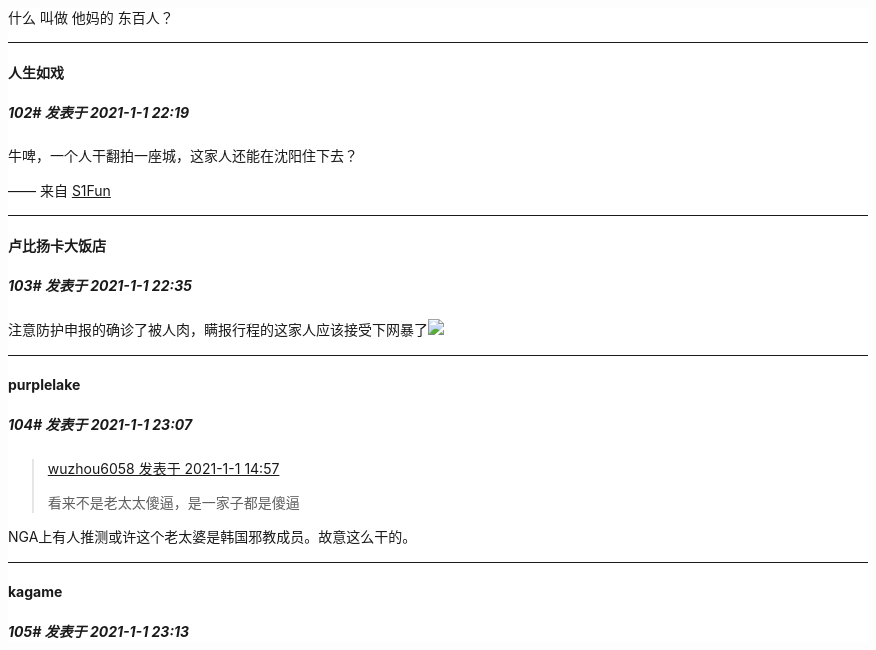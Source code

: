 


什么 叫做 他妈的 东百人？







*****

####  人生如戏  
##### 102#       发表于 2021-1-1 22:19




牛啤，一个人干翻拍一座城，这家人还能在沈阳住下去？

—— 来自 [S1Fun](https://s1fun.koalcat.com)







*****

####  卢比扬卡大饭店  
##### 103#       发表于 2021-1-1 22:35




注意防护申报的确诊了被人肉，瞒报行程的这家人应该接受下网暴了<img src="https://static.saraba1st.com/image/smiley/face2017/014.png" referrerpolicy="no-referrer">







*****

####  purplelake  
##### 104#       发表于 2021-1-1 23:07



<blockquote><a href="httphttps://bbs.saraba1st.com/2b/forum.php?mod=redirect&amp;goto=findpost&amp;pid=49909100&amp;ptid=1980540" target="_blank">wuzhou6058 发表于 2021-1-1 14:57</a>

看来不是老太太傻逼，是一家子都是傻逼</blockquote>
NGA上有人推测或许这个老太婆是韩国邪教成员。故意这么干的。







*****

####  kagame  
##### 105#       发表于 2021-1-1 23:13
